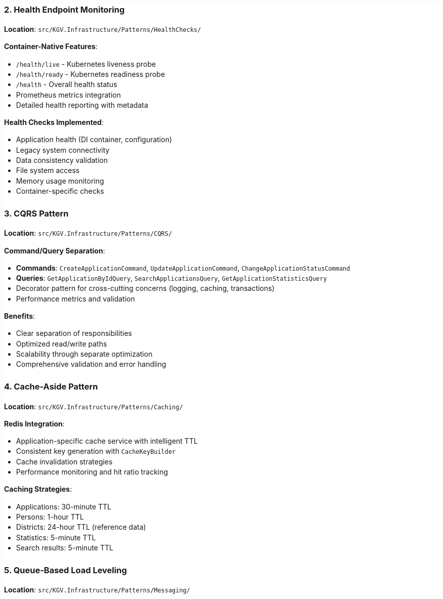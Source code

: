 ### 2. Health Endpoint Monitoring
**Location**: `src/KGV.Infrastructure/Patterns/HealthChecks/`

**Container-Native Features**:
- `/health/live` - Kubernetes liveness probe
- `/health/ready` - Kubernetes readiness probe
- `/health` - Overall health status
- Prometheus metrics integration
- Detailed health reporting with metadata

**Health Checks Implemented**:
- Application health (DI container, configuration)
- Legacy system connectivity
- Data consistency validation
- File system access
- Memory usage monitoring
- Container-specific checks

### 3. CQRS Pattern
**Location**: `src/KGV.Infrastructure/Patterns/CQRS/`

**Command/Query Separation**:
- **Commands**: `CreateApplicationCommand`, `UpdateApplicationCommand`, `ChangeApplicationStatusCommand`
- **Queries**: `GetApplicationByIdQuery`, `SearchApplicationsQuery`, `GetApplicationStatisticsQuery`
- Decorator pattern for cross-cutting concerns (logging, caching, transactions)
- Performance metrics and validation

**Benefits**:
- Clear separation of responsibilities
- Optimized read/write paths
- Scalability through separate optimization
- Comprehensive validation and error handling

### 4. Cache-Aside Pattern
**Location**: `src/KGV.Infrastructure/Patterns/Caching/`

**Redis Integration**:
- Application-specific cache service with intelligent TTL
- Consistent key generation with `CacheKeyBuilder`
- Cache invalidation strategies
- Performance monitoring and hit ratio tracking

**Caching Strategies**:
- Applications: 30-minute TTL
- Persons: 1-hour TTL  
- Districts: 24-hour TTL (reference data)
- Statistics: 5-minute TTL
- Search results: 5-minute TTL

### 5. Queue-Based Load Leveling
**Location**: `src/KGV.Infrastructure/Patterns/Messaging/`
